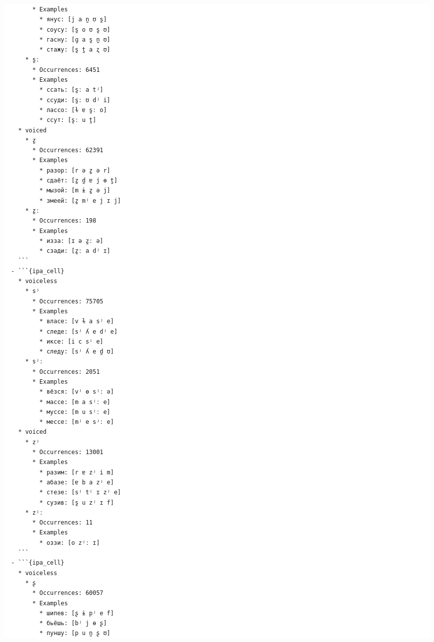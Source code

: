 ``````{list-table}
        * Examples
          * янус: [j a n̪ ʊ s̪]
          * соусу: [s̪ o ʊ s̪ ʊ]
          * гасну: [ɡ a s̪ n̪ ʊ]
          * стажу: [s̪ t̪ a ʐ ʊ]
      * s̪ː
        * Occurrences: 6451
        * Examples
          * ссать: [s̪ː a tʲ]
          * ссуди: [s̪ː ʊ dʲ i]
          * лассо: [ɫ ɐ s̪ː o]
          * ссут: [s̪ː u t̪]
    * voiced
      * z̪
        * Occurrences: 62391
        * Examples
          * разор: [r ə z̪ ə r]
          * сдаёт: [z̪ d̪ ɐ j ɵ t̪]
          * мызой: [m ɨ z̪ ə j]
          * змеей: [z̪ mʲ e j ɪ j]
      * z̪ː
        * Occurrences: 198
        * Examples
          * изза: [ɪ ə z̪ː ə]
          * сзади: [z̪ː a dʲ ɪ]
    ```
  - ```{ipa_cell}
    * voiceless
      * sʲ
        * Occurrences: 75705
        * Examples
          * власе: [v ɫ a sʲ e]
          * следе: [sʲ ʎ e dʲ e]
          * иксе: [i c sʲ e]
          * следу: [sʲ ʎ e d̪ ʊ]
      * sʲː
        * Occurrences: 2051
        * Examples
          * вёзся: [vʲ ɵ sʲː ə]
          * массе: [m a sʲː e]
          * муссе: [m u sʲː e]
          * мессе: [mʲ e sʲː e]
    * voiced
      * zʲ
        * Occurrences: 13001
        * Examples
          * разим: [r ɐ zʲ i m]
          * абазе: [ɐ b a zʲ e]
          * стезе: [sʲ tʲ ɪ zʲ e]
          * сузив: [s̪ u zʲ ɪ f]
      * zʲː
        * Occurrences: 11
        * Examples
          * оззи: [o zʲː ɪ]
    ```
  - ```{ipa_cell}
    * voiceless
      * ʂ
        * Occurrences: 60057
        * Examples
          * шипев: [ʂ ɨ pʲ e f]
          * бьёшь: [bʲ j ɵ ʂ]
          * пуншу: [p u n̪ ʂ ʊ]
``````